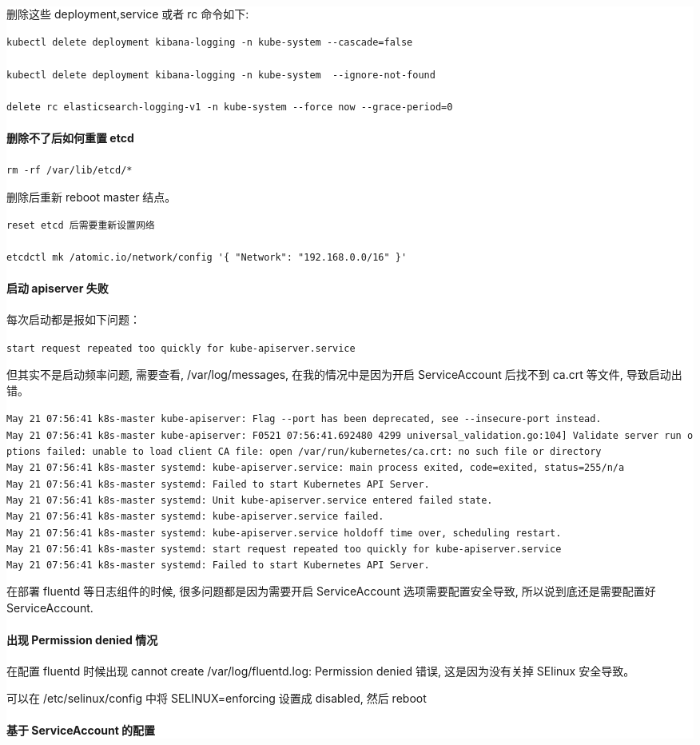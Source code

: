删除这些 deployment,service 或者 rc 命令如下:

```
kubectl delete deployment kibana-logging -n kube-system --cascade=false

kubectl delete deployment kibana-logging -n kube-system  --ignore-not-found

delete rc elasticsearch-logging-v1 -n kube-system --force now --grace-period=0
```

#### 删除不了后如何重置 etcd

```
rm -rf /var/lib/etcd/*
```

删除后重新 reboot master 结点。

```
reset etcd 后需要重新设置网络

etcdctl mk /atomic.io/network/config '{ "Network": "192.168.0.0/16" }'
```

#### 启动 apiserver 失败

每次启动都是报如下问题：

```
start request repeated too quickly for kube-apiserver.service
```

但其实不是启动频率问题, 需要查看, /var/log/messages, 在我的情况中是因为开启 ServiceAccount 后找不到 ca.crt 等文件, 导致启动出错。

```
May 21 07:56:41 k8s-master kube-apiserver: Flag --port has been deprecated, see --insecure-port instead.
May 21 07:56:41 k8s-master kube-apiserver: F0521 07:56:41.692480 4299 universal_validation.go:104] Validate server run options failed: unable to load client CA file: open /var/run/kubernetes/ca.crt: no such file or directory
May 21 07:56:41 k8s-master systemd: kube-apiserver.service: main process exited, code=exited, status=255/n/a
May 21 07:56:41 k8s-master systemd: Failed to start Kubernetes API Server.
May 21 07:56:41 k8s-master systemd: Unit kube-apiserver.service entered failed state.
May 21 07:56:41 k8s-master systemd: kube-apiserver.service failed.
May 21 07:56:41 k8s-master systemd: kube-apiserver.service holdoff time over, scheduling restart.
May 21 07:56:41 k8s-master systemd: start request repeated too quickly for kube-apiserver.service
May 21 07:56:41 k8s-master systemd: Failed to start Kubernetes API Server.
```

在部署 fluentd 等日志组件的时候, 很多问题都是因为需要开启 ServiceAccount 选项需要配置安全导致, 所以说到底还是需要配置好 ServiceAccount.

#### 出现 Permission denied 情况

在配置 fluentd 时候出现 cannot create /var/log/fluentd.log: Permission denied 错误, 这是因为没有关掉 SElinux 安全导致。

可以在 /etc/selinux/config 中将 SELINUX=enforcing 设置成 disabled, 然后 reboot

#### 基于 ServiceAccount 的配置
